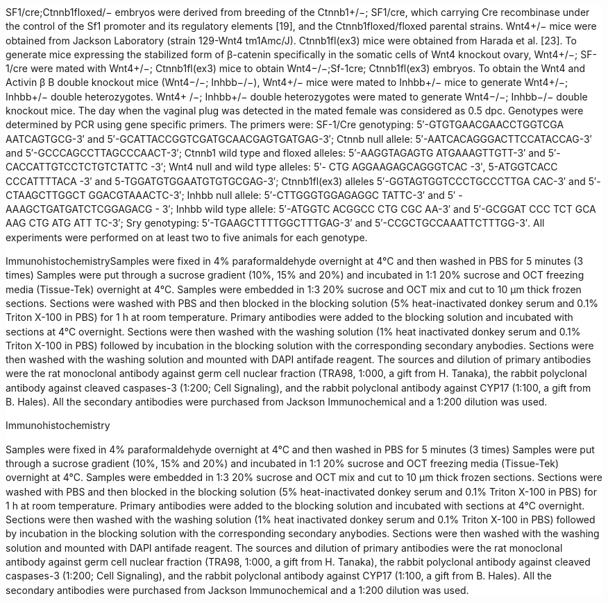 SF1/cre;Ctnnb1floxed/− embryos were derived from breeding of the Ctnnb1+/−; SF1/cre, which carrying Cre recombinase under the control of the Sf1 promoter and its regulatory elements [19], and the Ctnnb1floxed/floxed parental strains. Wnt4+/− mice were obtained from Jackson Laboratory (strain 129-Wnt4
tm1Amc/J). Ctnnb1fl(ex3) mice were obtained from Harada et al. [23]. To generate mice expressing the stabilized form of β-catenin specifically in the somatic cells of Wnt4 knockout ovary, Wnt4+/−; SF-1/cre were mated with Wnt4+/−; Ctnnb1fl(ex3) mice to obtain Wnt4−/−;Sf-1cre; Ctnnb1fl(ex3) embryos. To obtain the Wnt4 and Activin β B double knockout mice (Wnt4−/−; Inhbb−/−), Wnt4+/− mice were mated to Inhbb+/− mice to generate Wnt4+/−; Inhbb+/− double heterozygotes. Wnt4+
/−; Inhbb+/− double heterozygotes were mated to generate Wnt4−/−; Inhbb−/− double knockout mice. The day when the vaginal plug was detected in the mated female was considered as 0.5 dpc. Genotypes were determined by PCR using gene specific primers. The primers were: SF-1/Cre genotyping: 5′-GTGTGAACGAACCTGGTCGA AATCAGTGCG-3′ and 5′-GCATTACCGGTCGATGCAACGAGTGATGAG-3′; Ctnnb null allele: 5′-AATCACAGGGACTTCCATACCAG-3′ and 5′-GCCCAGCCTTAGCCCAACT-3′; Ctnnb1 wild type and floxed alleles: 5′-AAGGTAGAGTG ATGAAAGTTGTT-3′ and 5′-CACCATTGTCCTCTGTCTATTC -3′; Wnt4 null and wild type alleles: 5′- CTG AGGAAGAGCAGGGTCAC -3′, 5-ATGGTCACC CCCATTTTACA -3′ and 5-TGGATGTGGAATGTGTGCGAG-3′; Ctnnb1fl(ex3) alleles 5′-GGTAGTGGTCCCTGCCCTTGA CAC-3′ and 5′-CTAAGCTTGGCT GGACGTAAACTC-3′; Inhbb null allele: 5′-CTTGGGTGGAGAGGC TATTC-3′ and 5′ - AAAGCTGATGATCTCGGAGACG - 3′; Inhbb wild type allele: 5′-ATGGTC ACGGCC CTG CGC AA-3′ and 5′-GCGGAT CCC TCT GCA AAG CTG ATG ATT TC-3′; Sry genotyping: 5′-TGAAGCTTTTGGCTTTGAG-3′ and 5′-CCGCTGCCAAATTCTTTGG-3′. All experiments were performed on at least two to five animals for each genotype.

ImmunohistochemistrySamples were fixed in 4% paraformaldehyde overnight at 4°C and then washed in PBS for 5 minutes (3 times) Samples were put through a sucrose gradient (10%, 15% and 20%) and incubated in 1∶1 20% sucrose and OCT freezing media (Tissue-Tek) overnight at 4°C. Samples were embedded in 1∶3 20% sucrose and OCT mix and cut to 10 µm thick frozen sections. Sections were washed with PBS and then blocked in the blocking solution (5% heat-inactivated donkey serum and 0.1% Triton X-100 in PBS) for 1 h at room temperature. Primary antibodies were added to the blocking solution and incubated with sections at 4°C overnight. Sections were then washed with the washing solution (1% heat inactivated donkey serum and 0.1% Triton X-100 in PBS) followed by incubation in the blocking solution with the corresponding secondary anybodies. Sections were then washed with the washing solution and mounted with DAPI antifade reagent. The sources and dilution of primary antibodies were the rat monoclonal antibody against germ cell nuclear fraction (TRA98, 1∶000, a gift from H. Tanaka), the rabbit polyclonal antibody against cleaved caspases-3 (1∶200; Cell Signaling), and the rabbit polyclonal antibody against CYP17 (1∶100, a gift from B. Hales). All the secondary antibodies were purchased from Jackson Immunochemical and a 1∶200 dilution was used.

Immunohistochemistry

Samples were fixed in 4% paraformaldehyde overnight at 4°C and then washed in PBS for 5 minutes (3 times) Samples were put through a sucrose gradient (10%, 15% and 20%) and incubated in 1∶1 20% sucrose and OCT freezing media (Tissue-Tek) overnight at 4°C. Samples were embedded in 1∶3 20% sucrose and OCT mix and cut to 10 µm thick frozen sections. Sections were washed with PBS and then blocked in the blocking solution (5% heat-inactivated donkey serum and 0.1% Triton X-100 in PBS) for 1 h at room temperature. Primary antibodies were added to the blocking solution and incubated with sections at 4°C overnight. Sections were then washed with the washing solution (1% heat inactivated donkey serum and 0.1% Triton X-100 in PBS) followed by incubation in the blocking solution with the corresponding secondary anybodies. Sections were then washed with the washing solution and mounted with DAPI antifade reagent. The sources and dilution of primary antibodies were the rat monoclonal antibody against germ cell nuclear fraction (TRA98, 1∶000, a gift from H. Tanaka), the rabbit polyclonal antibody against cleaved caspases-3 (1∶200; Cell Signaling), and the rabbit polyclonal antibody against CYP17 (1∶100, a gift from B. Hales). All the secondary antibodies were purchased from Jackson Immunochemical and a 1∶200 dilution was used.

